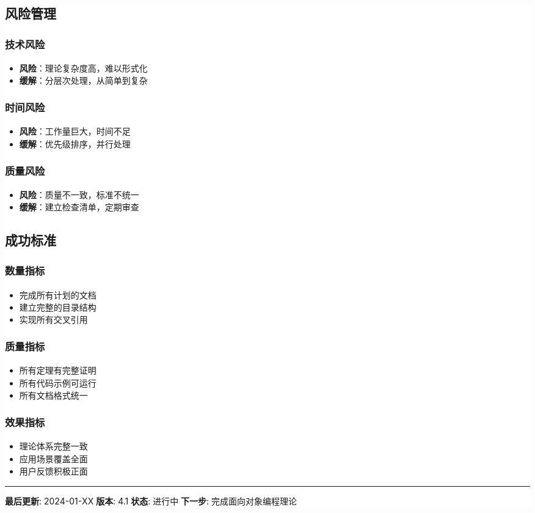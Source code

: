 ## 风险管理

### 技术风险

- **风险**：理论复杂度高，难以形式化
- **缓解**：分层次处理，从简单到复杂

### 时间风险

- **风险**：工作量巨大，时间不足
- **缓解**：优先级排序，并行处理

### 质量风险

- **风险**：质量不一致，标准不统一
- **缓解**：建立检查清单，定期审查

## 成功标准

### 数量指标

- 完成所有计划的文档
- 建立完整的目录结构
- 实现所有交叉引用

### 质量指标

- 所有定理有完整证明
- 所有代码示例可运行
- 所有文档格式统一

### 效果指标

- 理论体系完整一致
- 应用场景覆盖全面
- 用户反馈积极正面

---

**最后更新**: 2024-01-XX
**版本**: 4.1
**状态**: 进行中
**下一步**: 完成面向对象编程理论
